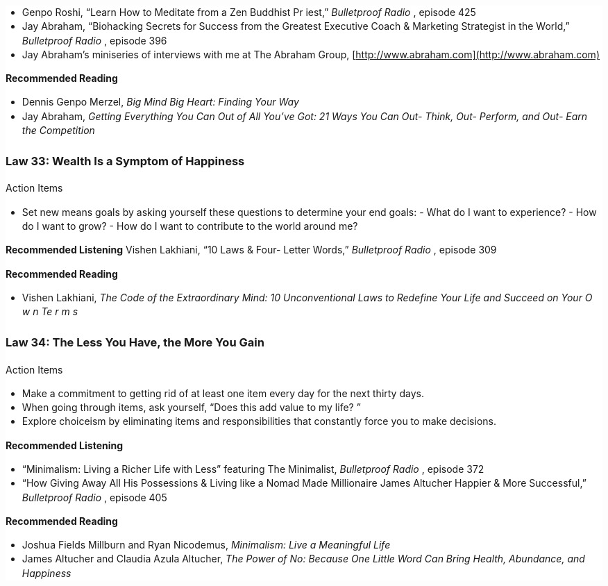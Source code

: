 - Genpo Roshi, “Learn How to Meditate from a Zen Buddhist
  Pr iest,” _Bulletproof Radio_ , episode 425
- Jay Abraham, “Biohacking Secrets for Success from the
  Greatest Executive Coach & Marketing Strategist in the World,”
  _Bulletproof Radio_ , episode 396
- Jay Abraham’s miniseries of interviews with me at The Abraham
  Group, [http://www.abraham.com](http://www.abraham.com)

**Recommended Reading**

- Dennis Genpo Merzel, _Big Mind Big Heart: Finding Your Way_
- Jay Abraham, _Getting Everything You Can Out of All You’ve Got:_
  _21 Ways You Can Out- Think, Out- Perform, and Out- Earn the_
  _Competition_

### Law 33: Wealth Is a Symptom of Happiness

Action Items

- Set new means goals by asking yourself these questions to
  determine your end goals: - What do I want to experience? - How do I want to grow? - How do I want to contribute to the world around me?

**Recommended Listening**
Vishen Lakhiani, “10 Laws & Four- Letter Words,” _Bulletproof
Radio_ , episode 309

**Recommended Reading**

- Vishen Lakhiani, _The Code of the Extraordinary Mind: 10_
  _Unconventional Laws to Redefine Your Life and Succeed on Your_
  _O w n Te r m s_

### Law 34: The Less You Have, the More You Gain

Action Items

- Make a commitment to getting rid of at least one item every
  day for the next thirty days.
- When going through items, ask yourself, “Does this add value to
  my life? ”
- Explore choiceism by eliminating items and responsibilities that
  constantly force you to make decisions.

**Recommended Listening**

- “Minimalism: Living a Richer Life with Less” featuring The
  Minimalist, _Bulletproof Radio_ , episode 372
- “How Giving Away All His Possessions & Living like a Nomad
  Made Millionaire James Altucher Happier & More Successful,”
  _Bulletproof Radio_ , episode 405

**Recommended Reading**

- Joshua Fields Millburn and Ryan Nicodemus, _Minimalism: Live_
  _a Meaningful Life_
- James Altucher and Claudia Azula Altucher, _The Power of No:_
  _Because One Little Word Can Bring Health, Abundance, and_
  _Happiness_

